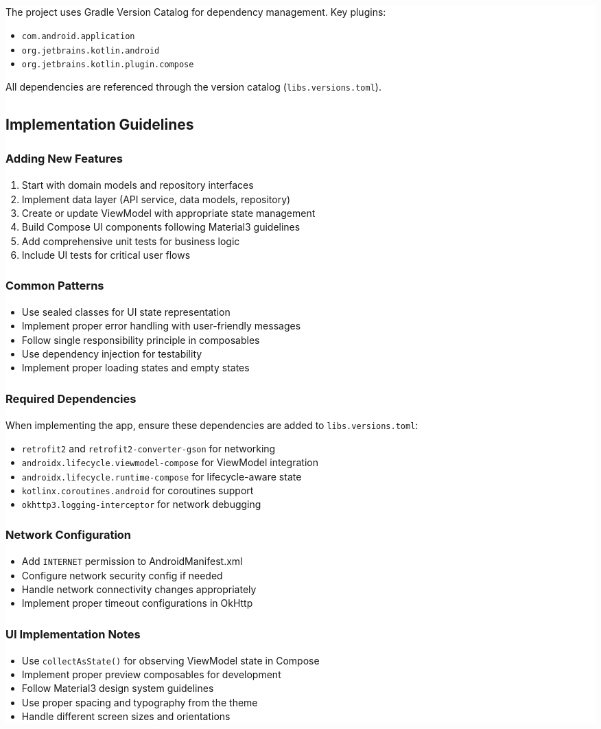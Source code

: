 The project uses Gradle Version Catalog for dependency management. Key plugins:
- `com.android.application`
- `org.jetbrains.kotlin.android`
- `org.jetbrains.kotlin.plugin.compose`

All dependencies are referenced through the version catalog (`libs.versions.toml`).

## Implementation Guidelines

### Adding New Features
1. Start with domain models and repository interfaces
2. Implement data layer (API service, data models, repository)
3. Create or update ViewModel with appropriate state management
4. Build Compose UI components following Material3 guidelines
5. Add comprehensive unit tests for business logic
6. Include UI tests for critical user flows

### Common Patterns
- Use sealed classes for UI state representation
- Implement proper error handling with user-friendly messages
- Follow single responsibility principle in composables
- Use dependency injection for testability
- Implement proper loading states and empty states

### Required Dependencies
When implementing the app, ensure these dependencies are added to `libs.versions.toml`:
- `retrofit2` and `retrofit2-converter-gson` for networking
- `androidx.lifecycle.viewmodel-compose` for ViewModel integration
- `androidx.lifecycle.runtime-compose` for lifecycle-aware state
- `kotlinx.coroutines.android` for coroutines support
- `okhttp3.logging-interceptor` for network debugging

### Network Configuration
- Add `INTERNET` permission to AndroidManifest.xml
- Configure network security config if needed
- Handle network connectivity changes appropriately
- Implement proper timeout configurations in OkHttp

### UI Implementation Notes
- Use `collectAsState()` for observing ViewModel state in Compose
- Implement proper preview composables for development
- Follow Material3 design system guidelines
- Use proper spacing and typography from the theme
- Handle different screen sizes and orientations